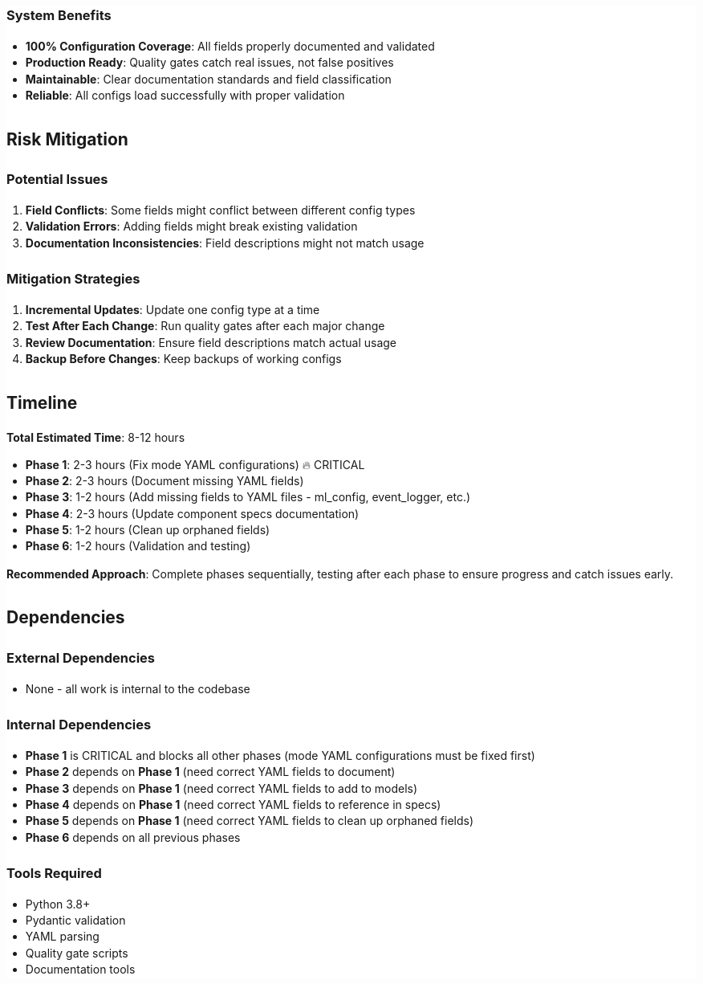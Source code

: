 ### System Benefits
- **100% Configuration Coverage**: All fields properly documented and validated
- **Production Ready**: Quality gates catch real issues, not false positives
- **Maintainable**: Clear documentation standards and field classification
- **Reliable**: All configs load successfully with proper validation

## Risk Mitigation

### Potential Issues
1. **Field Conflicts**: Some fields might conflict between different config types
2. **Validation Errors**: Adding fields might break existing validation
3. **Documentation Inconsistencies**: Field descriptions might not match usage

### Mitigation Strategies
1. **Incremental Updates**: Update one config type at a time
2. **Test After Each Change**: Run quality gates after each major change
3. **Review Documentation**: Ensure field descriptions match actual usage
4. **Backup Before Changes**: Keep backups of working configs

## Timeline

**Total Estimated Time**: 8-12 hours
- **Phase 1**: 2-3 hours (Fix mode YAML configurations) 🔥 CRITICAL
- **Phase 2**: 2-3 hours (Document missing YAML fields)
- **Phase 3**: 1-2 hours (Add missing fields to YAML files - ml_config, event_logger, etc.)
- **Phase 4**: 2-3 hours (Update component specs documentation)
- **Phase 5**: 1-2 hours (Clean up orphaned fields)
- **Phase 6**: 1-2 hours (Validation and testing)

**Recommended Approach**: Complete phases sequentially, testing after each phase to ensure progress and catch issues early.

## Dependencies

### External Dependencies
- None - all work is internal to the codebase

### Internal Dependencies
- **Phase 1** is CRITICAL and blocks all other phases (mode YAML configurations must be fixed first)
- **Phase 2** depends on **Phase 1** (need correct YAML fields to document)
- **Phase 3** depends on **Phase 1** (need correct YAML fields to add to models)
- **Phase 4** depends on **Phase 1** (need correct YAML fields to reference in specs)
- **Phase 5** depends on **Phase 1** (need correct YAML fields to clean up orphaned fields)
- **Phase 6** depends on all previous phases

### Tools Required
- Python 3.8+
- Pydantic validation
- YAML parsing
- Quality gate scripts
- Documentation tools
